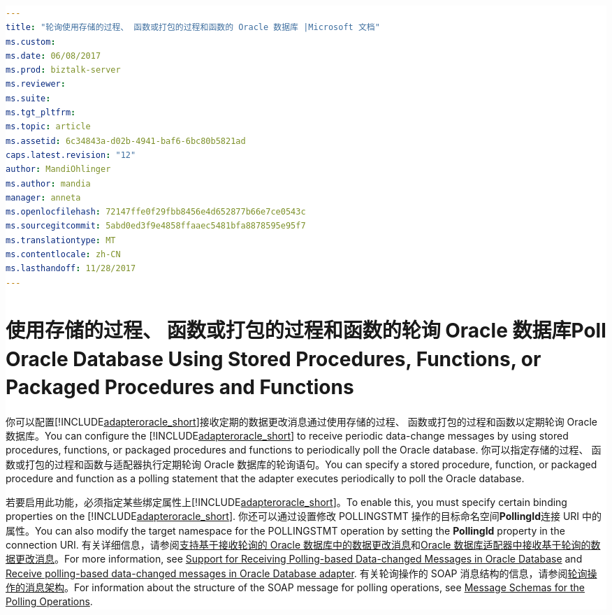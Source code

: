 ```yaml
---
title: "轮询使用存储的过程、 函数或打包的过程和函数的 Oracle 数据库 |Microsoft 文档"
ms.custom: 
ms.date: 06/08/2017
ms.prod: biztalk-server
ms.reviewer: 
ms.suite: 
ms.tgt_pltfrm: 
ms.topic: article
ms.assetid: 6c34843a-d02b-4941-baf6-6bc80b5821ad
caps.latest.revision: "12"
author: MandiOhlinger
ms.author: mandia
manager: anneta
ms.openlocfilehash: 72147ffe0f29fbb8456e4d652877b66e7ce0543c
ms.sourcegitcommit: 5abd0ed3f9e4858ffaaec5481bfa8878595e95f7
ms.translationtype: MT
ms.contentlocale: zh-CN
ms.lasthandoff: 11/28/2017
---
```

# <a name="poll-oracle-database-using-stored-procedures-functions-or-packaged-procedures-and-functions"></a><span data-ttu-id="a780f-102">使用存储的过程、 函数或打包的过程和函数的轮询 Oracle 数据库</span><span class="sxs-lookup"><span data-stu-id="a780f-102">Poll Oracle Database Using Stored Procedures, Functions, or Packaged Procedures and Functions</span></span>
<span data-ttu-id="a780f-103">你可以配置[!INCLUDE[adapteroracle_short](../../includes/adapteroracle-short-md.md)]接收定期的数据更改消息通过使用存储的过程、 函数或打包的过程和函数以定期轮询 Oracle 数据库。</span><span class="sxs-lookup"><span data-stu-id="a780f-103">You can configure the [!INCLUDE[adapteroracle_short](../../includes/adapteroracle-short-md.md)] to receive periodic data-change messages by using stored procedures, functions, or packaged procedures and functions to periodically poll the Oracle database.</span></span> <span data-ttu-id="a780f-104">你可以指定存储的过程、 函数或打包的过程和函数与适配器执行定期轮询 Oracle 数据库的轮询语句。</span><span class="sxs-lookup"><span data-stu-id="a780f-104">You can specify a stored procedure, function, or packaged procedure and function as a polling statement that the adapter executes periodically to poll the Oracle database.</span></span>  
  
 <span data-ttu-id="a780f-105">若要启用此功能，必须指定某些绑定属性上[!INCLUDE[adapteroracle_short](../../includes/adapteroracle-short-md.md)]。</span><span class="sxs-lookup"><span data-stu-id="a780f-105">To enable this, you must specify certain binding properties on the [!INCLUDE[adapteroracle_short](../../includes/adapteroracle-short-md.md)].</span></span> <span data-ttu-id="a780f-106">你还可以通过设置修改 POLLINGSTMT 操作的目标命名空间**PollingId**连接 URI 中的属性。</span><span class="sxs-lookup"><span data-stu-id="a780f-106">You can also modify the target namespace for the POLLINGSTMT operation by setting the **PollingId** property in the connection URI.</span></span> <span data-ttu-id="a780f-107">有关详细信息，请参阅[支持基于接收轮询的 Oracle 数据库中的数据更改消息](../../adapters-and-accelerators/adapter-oracle-database/support-for-receiving-polling-based-data-changed-messages-in-oracle-database.md)和[Oracle 数据库适配器中接收基于轮询的数据更改消息](../../adapters-and-accelerators/adapter-oracle-database/receive-polling-based-data-changed-messages-in-oracle-database-adapter.md)。</span><span class="sxs-lookup"><span data-stu-id="a780f-107">For more information, see [Support for Receiving Polling-based Data-changed Messages in Oracle Database](../../adapters-and-accelerators/adapter-oracle-database/support-for-receiving-polling-based-data-changed-messages-in-oracle-database.md) and [Receive polling-based data-changed messages in Oracle Database adapter](../../adapters-and-accelerators/adapter-oracle-database/receive-polling-based-data-changed-messages-in-oracle-database-adapter.md).</span></span> <span data-ttu-id="a780f-108">有关轮询操作的 SOAP 消息结构的信息，请参阅[轮询操作的消息架构](../../adapters-and-accelerators/adapter-oracle-database/message-schemas-for-the-polling-operations2.md)。</span><span class="sxs-lookup"><span data-stu-id="a780f-108">For information about the structure of the SOAP message for polling operations, see [Message Schemas for the Polling Operations](../../adapters-and-accelerators/adapter-oracle-database/message-schemas-for-the-polling-operations2.md).</span></span>  
  